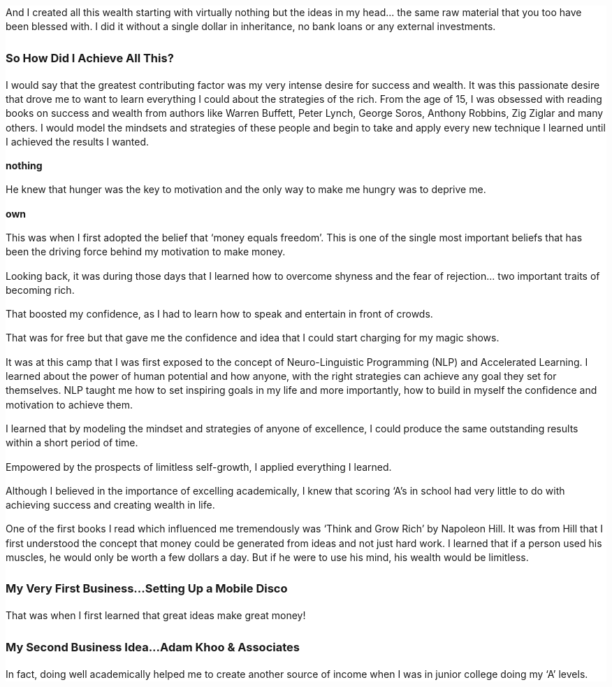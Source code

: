 And I created all this wealth starting with virtually nothing but the ideas in my head... the same raw material that you too have been blessed with. I did it without a single dollar in inheritance, no bank loans or any external investments.

### So How Did I Achieve All This?

I would say that the greatest contributing factor was my very intense desire for success and wealth. It was this passionate desire that drove me to want to learn everything I could about the strategies of the rich. From the age of 15, I was obsessed with reading books on
success and wealth from authors like Warren Buffett, Peter Lynch, George Soros, Anthony Robbins, Zig Ziglar and many others. I would model the mindsets and strategies of these people and begin to take and apply every new technique I learned until I achieved the results I wanted.

**nothing**

He knew that hunger was the key to motivation and the only way to make me hungry was
to deprive me. 

**own**

This was when I first adopted the belief that ‘money equals freedom’. This is one of the single
most important beliefs that has been the driving force behind my motivation to make money.

Looking back, it was during those days that I learned how to overcome shyness and the fear
of rejection... two important traits of becoming rich.

That boosted my confidence, as I had to learn how to speak and entertain in front of crowds. 

That was for free but that gave me the confidence and idea that I could start charging for my magic shows. 

It was at this camp that I was first exposed to the concept of Neuro-Linguistic Programming (NLP) and Accelerated Learning. I learned about the power of human potential and how anyone, with the right strategies can achieve any goal they set for themselves. NLP taught me how to set inspiring goals in my life and more importantly, how to build in myself the confidence and motivation to achieve them.

I learned that by modeling the mindset and strategies of anyone of excellence, I could produce the same outstanding results within a short period of time.

Empowered by the prospects of limitless self-growth, I applied everything I learned. 

Although I believed in the importance of excelling academically, I knew that scoring ‘A’s in school had very little to do with achieving success and creating wealth in life. 

One of the first books I read which influenced me tremendously was ‘Think and Grow Rich’ by Napoleon Hill. It was from Hill that I first understood the concept that money could be generated from ideas and not just hard work. I learned that if a person used his muscles, he would only be worth a few dollars a day. But if he were to use his mind, his wealth would be limitless.

### My Very First Business...Setting Up a Mobile Disco
That was when I first learned that great ideas make great money!

### My Second Business Idea...Adam Khoo & Associates
In fact, doing well academically helped me to create another source of income when I was in junior college doing my ‘A’ levels. 
